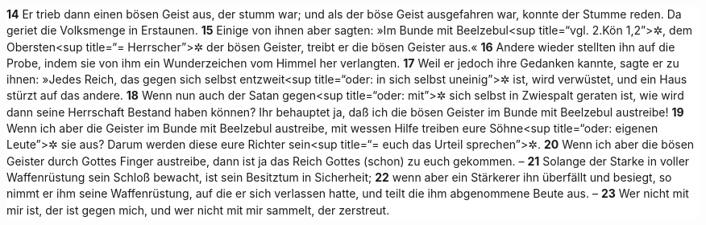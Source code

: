 **14** Er trieb dann einen bösen Geist aus, der stumm war; und als der böse Geist ausgefahren war, konnte der Stumme reden. Da geriet die Volksmenge in Erstaunen.
**15** Einige von ihnen aber sagten: »Im Bunde mit Beelzebul<sup title=“vgl. 2.Kön 1,2”>&#x2732;</sup>, dem Obersten<sup title=“= Herrscher”>&#x2732;</sup> der bösen Geister, treibt er die bösen Geister aus.«
**16** Andere wieder stellten ihn auf die Probe, indem sie von ihm ein Wunderzeichen vom Himmel her verlangten.
**17** Weil er jedoch ihre Gedanken kannte, sagte er zu ihnen: »Jedes Reich, das gegen sich selbst entzweit<sup title=“oder: in sich selbst uneinig”>&#x2732;</sup> ist, wird verwüstet, und ein Haus stürzt auf das andere.
**18** Wenn nun auch der Satan gegen<sup title=“oder: mit”>&#x2732;</sup> sich selbst in Zwiespalt geraten ist, wie wird dann seine Herrschaft Bestand haben können? Ihr behauptet ja, daß ich die bösen Geister im Bunde mit Beelzebul austreibe!
**19** Wenn ich aber die Geister im Bunde mit Beelzebul austreibe, mit wessen Hilfe treiben eure Söhne<sup title=“oder: eigenen Leute”>&#x2732;</sup> sie aus? Darum werden diese eure Richter sein<sup title=“= euch das Urteil sprechen”>&#x2732;</sup>.
**20** Wenn ich aber die bösen Geister durch Gottes Finger austreibe, dann ist ja das Reich Gottes (schon) zu euch gekommen. –
**21** Solange der Starke in voller Waffenrüstung sein Schloß bewacht, ist sein Besitztum in Sicherheit;
**22** wenn aber ein Stärkerer ihn überfällt und besiegt, so nimmt er ihm seine Waffenrüstung, auf die er sich verlassen hatte, und teilt die ihm abgenommene Beute aus. –
**23** Wer nicht mit mir ist, der ist gegen mich, und wer nicht mit mir sammelt, der zerstreut.


